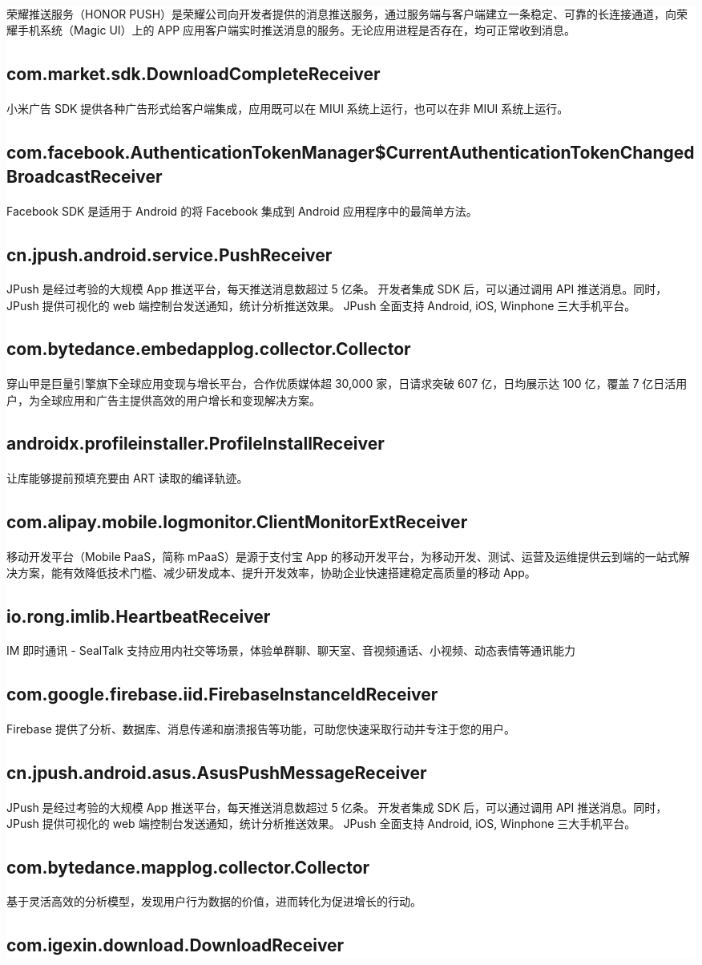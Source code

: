 荣耀推送服务（HONOR PUSH）是荣耀公司向开发者提供的消息推送服务，通过服务端与客户端建立一条稳定、可靠的长连接通道，向荣耀手机系统（Magic UI）上的 APP 应用客户端实时推送消息的服务。无论应用进程是否存在，均可正常收到消息。

com.market.sdk.DownloadCompleteReceiver
---------------------------------------

小米广告 SDK 提供各种广告形式给客户端集成，应用既可以在 MIUI 系统上运行，也可以在非 MIUI 系统上运行。

com.facebook.AuthenticationTokenManager$CurrentAuthenticationTokenChangedBroadcastReceiver
------------------------------------------------------------------------------------------

Facebook SDK 是适用于 Android 的将 Facebook 集成到 Android 应用程序中的最简单方法。

cn.jpush.android.service.PushReceiver
-------------------------------------

JPush 是经过考验的大规模 App 推送平台，每天推送消息数超过 5 亿条。 开发者集成 SDK 后，可以通过调用 API 推送消息。同时，JPush 提供可视化的 web 端控制台发送通知，统计分析推送效果。 JPush 全面支持 Android, iOS, Winphone 三大手机平台。

com.bytedance.embedapplog.collector.Collector
---------------------------------------------

穿山甲是巨量引擎旗下全球应用变现与增长平台，合作优质媒体超 30,000 家，日请求突破 607 亿，日均展示达 100 亿，覆盖 7 亿日活用户，为全球应用和广告主提供高效的用户增长和变现解决方案。

androidx.profileinstaller.ProfileInstallReceiver
------------------------------------------------

让库能够提前预填充要由 ART 读取的编译轨迹。

com.alipay.mobile.logmonitor.ClientMonitorExtReceiver
-----------------------------------------------------

移动开发平台（Mobile PaaS，简称 mPaaS）是源于支付宝 App 的移动开发平台，为移动开发、测试、运营及运维提供云到端的一站式解决方案，能有效降低技术门槛、减少研发成本、提升开发效率，协助企业快速搭建稳定高质量的移动 App。

io.rong.imlib.HeartbeatReceiver
-------------------------------

IM 即时通讯 - SealTalk 支持应用内社交等场景，体验单群聊、聊天室、音视频通话、小视频、动态表情等通讯能力

com.google.firebase.iid.FirebaseInstanceIdReceiver
--------------------------------------------------

Firebase 提供了分析、数据库、消息传递和崩溃报告等功能，可助您快速采取行动并专注于您的用户。

cn.jpush.android.asus.AsusPushMessageReceiver
---------------------------------------------

JPush 是经过考验的大规模 App 推送平台，每天推送消息数超过 5 亿条。 开发者集成 SDK 后，可以通过调用 API 推送消息。同时，JPush 提供可视化的 web 端控制台发送通知，统计分析推送效果。 JPush 全面支持 Android, iOS, Winphone 三大手机平台。

com.bytedance.mapplog.collector.Collector
-----------------------------------------

基于灵活高效的分析模型，发现用户行为数据的价值，进而转化为促进增长的行动。

com.igexin.download.DownloadReceiver
------------------------------------
